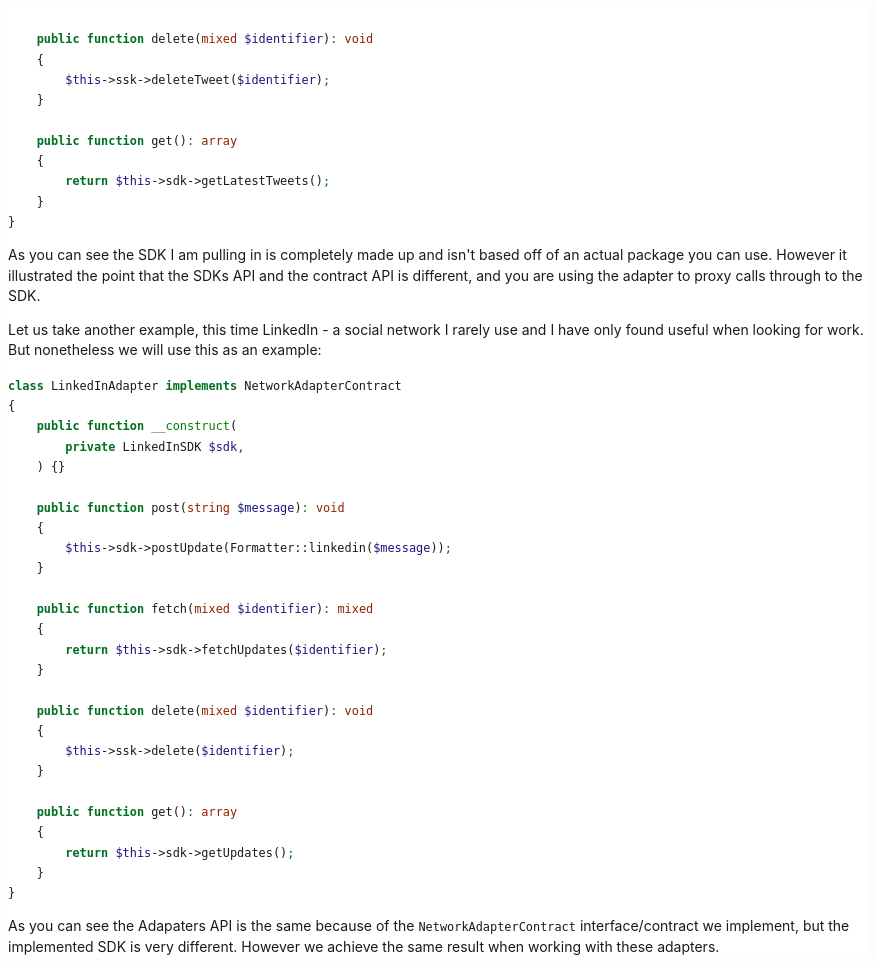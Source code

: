 ```php

    public function delete(mixed $identifier): void
    {
        $this->ssk->deleteTweet($identifier);
    }

    public function get(): array
    {
        return $this->sdk->getLatestTweets();
    }
}
```

As you can see the SDK I am pulling in is completely made up and isn't based off of an actual package you can use. However it illustrated the point that the SDKs API and the contract API is different, and you are using the adapter to proxy calls through to the SDK.

Let us take another example, this time LinkedIn - a social network I rarely use and I have only found useful when looking for work. But nonetheless we will use this as an example:

```php
class LinkedInAdapter implements NetworkAdapterContract
{
    public function __construct(
        private LinkedInSDK $sdk,
    ) {}

    public function post(string $message): void
    {
        $this->sdk->postUpdate(Formatter::linkedin($message));
    }

    public function fetch(mixed $identifier): mixed
    {
        return $this->sdk->fetchUpdates($identifier);
    }

    public function delete(mixed $identifier): void
    {
        $this->ssk->delete($identifier);
    }

    public function get(): array
    {
        return $this->sdk->getUpdates();
    }
}
```

As you can see the Adapaters API is the same because of the `NetworkAdapterContract` interface/contract we implement, but the implemented SDK is very different. However we achieve the same result when working with these adapters.
